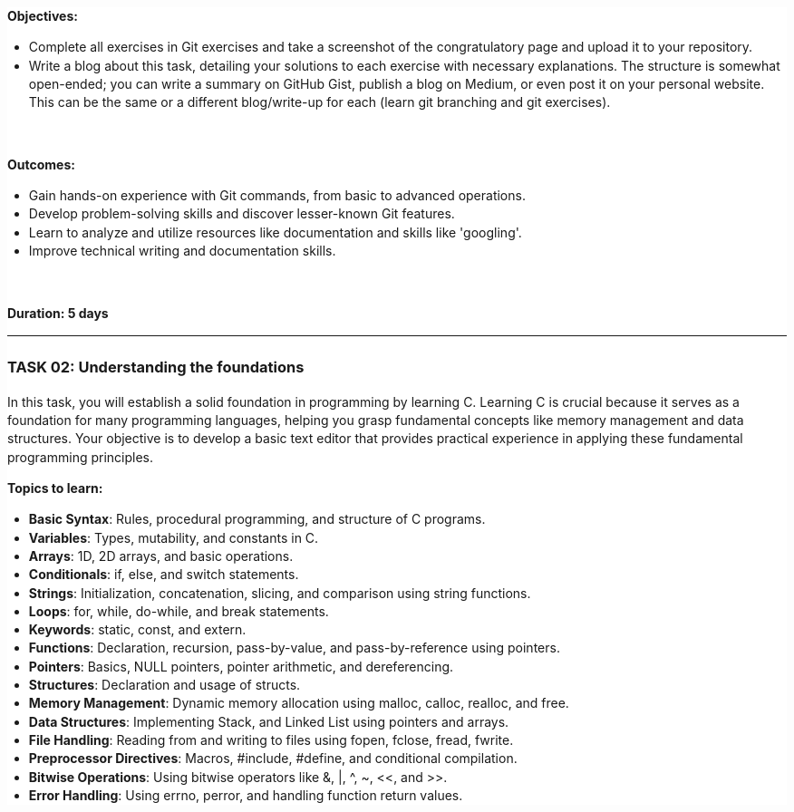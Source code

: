 **Objectives:**
<ul>
  <li>Complete all exercises in Git exercises and take a screenshot of the congratulatory page and upload it to your repository.</li>
  <li>Write a blog about this task, detailing your solutions to each exercise with necessary explanations. The structure is somewhat open-ended; you can write a summary on GitHub Gist, publish a blog on Medium, or even post it on your personal website. This can be the same or a different blog/write-up for each (learn git branching and git exercises).</li>
</ul>
<br>

**Outcomes:**
<ul>
  <li>Gain hands-on experience with Git commands, from basic to advanced operations.</li>
  <li>Develop problem-solving skills and discover lesser-known Git features.</li>
  <li>Learn to analyze and utilize resources like documentation and skills like 'googling'.</li>
  <li>Improve technical writing and documentation skills.</li>
</ul>

<br>

**Duration: 5 days**

---

### TASK 02: Understanding the foundations

In this task, you will establish a solid foundation in programming by learning C. Learning C is crucial because it serves as a foundation for many programming languages, helping you grasp fundamental concepts like memory management and data structures. Your objective is to develop a basic text editor that provides practical experience in applying these fundamental programming principles.

**Topics to learn:**

<ul>
  <li><strong>Basic Syntax</strong>:
      Rules, procedural programming, and structure of C programs.</li>
  <li><strong>Variables</strong>: Types, mutability, and constants in C.</li>
  <li><strong>Arrays</strong>: 1D, 2D arrays, and basic operations.</li>
  <li><strong>Conditionals</strong>: if, else, and switch statements.</li>
  <li><strong>Strings</strong>: Initialization, concatenation, slicing, and comparison using string functions.</li>
  <li><strong>Loops</strong>: for, while, do-while, and break statements.</li>
  <li><strong>Keywords</strong>: static, const, and extern.</li>
  <li><strong>Functions</strong>: Declaration, recursion, pass-by-value, and pass-by-reference using pointers.</li>
  <li><strong>Pointers</strong>: Basics, NULL pointers, pointer arithmetic, and dereferencing.</li>
  <li><strong>Structures</strong>: Declaration and usage of structs.</li>
  <li><strong>Memory Management</strong>: Dynamic memory allocation using malloc, calloc, realloc, and free.</li>
  <li><strong>Data Structures</strong>: Implementing Stack, and Linked List using pointers and arrays.</li>
  <li><strong>File Handling</strong>: Reading from and writing to files using fopen, fclose, fread, fwrite.</li>
  <li><strong>Preprocessor Directives</strong>: Macros, #include, #define, and conditional compilation.</li>
  <li><strong>Bitwise Operations</strong>: Using bitwise operators like &, |, ^, ~, <<, and >>.</li>
  <li><strong>Error Handling</strong>: Using errno, perror, and handling function return values.</li>
</ul>
